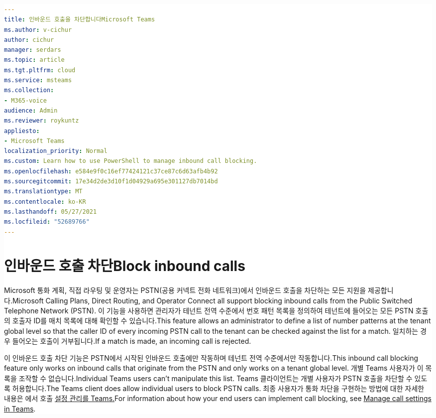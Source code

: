 ```yaml
---
title: 인바운드 호출을 차단합니다Microsoft Teams
ms.author: v-cichur
author: cichur
manager: serdars
ms.topic: article
ms.tgt.pltfrm: cloud
ms.service: msteams
ms.collection:
- M365-voice
audience: Admin
ms.reviewer: roykuntz
appliesto:
- Microsoft Teams
localization_priority: Normal
ms.custom: Learn how to use PowerShell to manage inbound call blocking.
ms.openlocfilehash: e584e9f0c16ef77424121c37ce87c6d63afb4b92
ms.sourcegitcommit: 17e34d2de3d10f1d04929a695e301127db7014bd
ms.translationtype: MT
ms.contentlocale: ko-KR
ms.lasthandoff: 05/27/2021
ms.locfileid: "52689766"
---
```

# <a name="block-inbound-calls"></a><span data-ttu-id="5de68-102">인바운드 호출 차단</span><span class="sxs-lookup"><span data-stu-id="5de68-102">Block inbound calls</span></span>

<span data-ttu-id="5de68-103">Microsoft 통화 계획, 직접 라우팅 및 운영자는 PSTN(공용 커넥트 전화 네트워크)에서 인바운드 호출을 차단하는 모든 지원을 제공합니다.</span><span class="sxs-lookup"><span data-stu-id="5de68-103">Microsoft Calling Plans, Direct Routing, and Operator Connect all support blocking inbound calls from the Public Switched Telephone Network (PSTN).</span></span> <span data-ttu-id="5de68-104">이 기능을 사용하면 관리자가 테넌트 전역 수준에서 번호 패턴 목록을 정의하여 테넌트에 들어오는 모든 PSTN 호출의 호출자 ID를 매치 목록에 대해 확인할 수 있습니다.</span><span class="sxs-lookup"><span data-stu-id="5de68-104">This feature allows an administrator to define a  list of number patterns at the tenant global level so that the caller ID of every incoming PSTN call to the tenant can be checked against the list for a match.</span></span> <span data-ttu-id="5de68-105">일치하는 경우 들어오는 호출이 거부됩니다.</span><span class="sxs-lookup"><span data-stu-id="5de68-105">If a match is made, an incoming call is rejected.</span></span>

<span data-ttu-id="5de68-106">이 인바운드 호출 차단 기능은 PSTN에서 시작된 인바운드 호출에만 작동하며 테넌트 전역 수준에서만 작동합니다.</span><span class="sxs-lookup"><span data-stu-id="5de68-106">This inbound call blocking feature only works on inbound calls that originate from the PSTN and only works on a tenant global level.</span></span> <span data-ttu-id="5de68-107">개별 Teams 사용자가 이 목록을 조작할 수 없습니다.</span><span class="sxs-lookup"><span data-stu-id="5de68-107">Individual Teams users can’t manipulate this list.</span></span> <span data-ttu-id="5de68-108">Teams 클라이언트는 개별 사용자가 PSTN 호출을 차단할 수 있도록 허용합니다.</span><span class="sxs-lookup"><span data-stu-id="5de68-108">The Teams client does allow individual users to block PSTN calls.</span></span> <span data-ttu-id="5de68-109">최종 사용자가 통화 차단을 구현하는 방법에 대한 자세한 내용은 에서 호출 [설정 관리를 Teams.](https://support.microsoft.com/office/manage-your-call-settings-in-teams-456cb611-3477-496f-b31a-6ab752a7595f)</span><span class="sxs-lookup"><span data-stu-id="5de68-109">For information about how your end users can implement call blocking, see [Manage call settings in Teams](https://support.microsoft.com/office/manage-your-call-settings-in-teams-456cb611-3477-496f-b31a-6ab752a7595f).</span></span>

